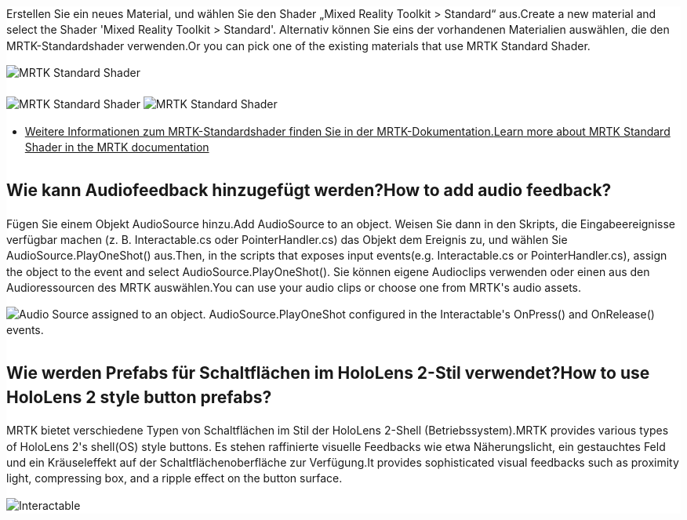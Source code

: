 <span data-ttu-id="af0b6-151">Erstellen Sie ein neues Material, und wählen Sie den Shader „Mixed Reality Toolkit > Standard“ aus.</span><span class="sxs-lookup"><span data-stu-id="af0b6-151">Create a new material and select the Shader 'Mixed Reality Toolkit > Standard'.</span></span> <span data-ttu-id="af0b6-152">Alternativ können Sie eins der vorhandenen Materialien auswählen, die den MRTK-Standardshader verwenden.</span><span class="sxs-lookup"><span data-stu-id="af0b6-152">Or you can pick one of the existing materials that use MRTK Standard Shader.</span></span>

<img alt="MRTK Standard Shader" width="400" src="images/MRTK101/MRTK_Shader0.png">
<br/><br/>
<img alt="MRTK Standard Shader" width="800" src="images/MRTK101/MRTK_Shader1.png">

<img alt="MRTK Standard Shader" width="800" src="images/MRTK101/MRTK_Shader.gif">


- [<span data-ttu-id="af0b6-153">Weitere Informationen zum MRTK-Standardshader finden Sie in der MRTK-Dokumentation.</span><span class="sxs-lookup"><span data-stu-id="af0b6-153">Learn more about MRTK Standard Shader in the MRTK documentation</span></span>](https://microsoft.github.io/MixedRealityToolkit-Unity/Documentation/README_MRTKStandardShader.html)

## <a name="how-to-add-audio-feedback"></a><span data-ttu-id="af0b6-154">Wie kann Audiofeedback hinzugefügt werden?</span><span class="sxs-lookup"><span data-stu-id="af0b6-154">How to add audio feedback?</span></span>
<span data-ttu-id="af0b6-155">Fügen Sie einem Objekt AudioSource hinzu.</span><span class="sxs-lookup"><span data-stu-id="af0b6-155">Add AudioSource to an object.</span></span> <span data-ttu-id="af0b6-156">Weisen Sie dann in den Skripts, die Eingabeereignisse verfügbar machen (z. B. Interactable.cs oder PointerHandler.cs) das Objekt dem Ereignis zu, und wählen Sie AudioSource.PlayOneShot() aus.</span><span class="sxs-lookup"><span data-stu-id="af0b6-156">Then, in the scripts that exposes input events(e.g. Interactable.cs or PointerHandler.cs), assign the object to the event and select AudioSource.PlayOneShot().</span></span> <span data-ttu-id="af0b6-157">Sie können eigene Audioclips verwenden oder einen aus den Audioressourcen des MRTK auswählen.</span><span class="sxs-lookup"><span data-stu-id="af0b6-157">You can use your audio clips or choose one from MRTK's audio assets.</span></span>

<img alt="Audio Source assigned to an object. AudioSource.PlayOneShot configured in the Interactable's OnPress() and OnRelease() events." width="800" src="images/MRTK101/MRTK_Audio.png">

## <a name="how-to-use-hololens-2-style-buttonprefabs"></a><span data-ttu-id="af0b6-158">Wie werden Prefabs für Schaltflächen im HoloLens 2-Stil verwendet?</span><span class="sxs-lookup"><span data-stu-id="af0b6-158">How to use HoloLens 2 style button prefabs?</span></span>
<span data-ttu-id="af0b6-159">MRTK bietet verschiedene Typen von Schaltflächen im Stil der HoloLens 2-Shell (Betriebssystem).</span><span class="sxs-lookup"><span data-stu-id="af0b6-159">MRTK provides various types of HoloLens 2's shell(OS) style buttons.</span></span> <span data-ttu-id="af0b6-160">Es stehen raffinierte visuelle Feedbacks wie etwa Näherungslicht, ein gestauchtes Feld und ein Kräuseleffekt auf der Schaltflächenoberfläche zur Verfügung.</span><span class="sxs-lookup"><span data-stu-id="af0b6-160">It provides sophisticated visual feedbacks such as proximity light, compressing box, and a ripple effect on the button surface.</span></span>

<img alt="Interactable" width="800" src="images/MRTK101/MRTK_Button.gif">
